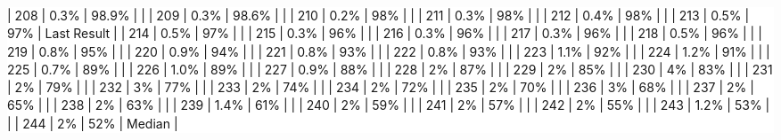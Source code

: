 | 208 | 0.3% | 98.9% |  |
| 209 | 0.3% | 98.6% |  |
| 210 | 0.2% | 98% |  |
| 211 | 0.3% | 98% |  |
| 212 | 0.4% | 98% |  |
| 213 | 0.5% | 97% | Last Result |
| 214 | 0.5% | 97% |  |
| 215 | 0.3% | 96% |  |
| 216 | 0.3% | 96% |  |
| 217 | 0.3% | 96% |  |
| 218 | 0.5% | 96% |  |
| 219 | 0.8% | 95% |  |
| 220 | 0.9% | 94% |  |
| 221 | 0.8% | 93% |  |
| 222 | 0.8% | 93% |  |
| 223 | 1.1% | 92% |  |
| 224 | 1.2% | 91% |  |
| 225 | 0.7% | 89% |  |
| 226 | 1.0% | 89% |  |
| 227 | 0.9% | 88% |  |
| 228 | 2% | 87% |  |
| 229 | 2% | 85% |  |
| 230 | 4% | 83% |  |
| 231 | 2% | 79% |  |
| 232 | 3% | 77% |  |
| 233 | 2% | 74% |  |
| 234 | 2% | 72% |  |
| 235 | 2% | 70% |  |
| 236 | 3% | 68% |  |
| 237 | 2% | 65% |  |
| 238 | 2% | 63% |  |
| 239 | 1.4% | 61% |  |
| 240 | 2% | 59% |  |
| 241 | 2% | 57% |  |
| 242 | 2% | 55% |  |
| 243 | 1.2% | 53% |  |
| 244 | 2% | 52% | Median |